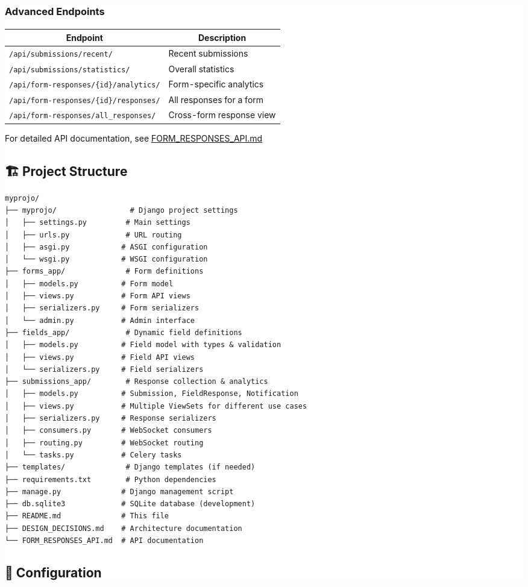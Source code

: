 ### Advanced Endpoints

| Endpoint | Description |
|----------|-------------|
| `/api/submissions/recent/` | Recent submissions |
| `/api/submissions/statistics/` | Overall statistics |
| `/api/form-responses/{id}/analytics/` | Form-specific analytics |
| `/api/form-responses/{id}/responses/` | All responses for a form |
| `/api/form-responses/all_responses/` | Cross-form response view |

For detailed API documentation, see [FORM_RESPONSES_API.md](FORM_RESPONSES_API.md)

## 🏗️ Project Structure

```
myprojo/
├── myprojo/                 # Django project settings
│   ├── settings.py         # Main settings
│   ├── urls.py             # URL routing  
│   ├── asgi.py            # ASGI configuration
│   └── wsgi.py            # WSGI configuration
├── forms_app/              # Form definitions
│   ├── models.py          # Form model
│   ├── views.py           # Form API views
│   ├── serializers.py     # Form serializers
│   └── admin.py           # Admin interface
├── fields_app/             # Dynamic field definitions
│   ├── models.py          # Field model with types & validation
│   ├── views.py           # Field API views  
│   └── serializers.py     # Field serializers
├── submissions_app/        # Response collection & analytics
│   ├── models.py          # Submission, FieldResponse, Notification
│   ├── views.py           # Multiple ViewSets for different use cases
│   ├── serializers.py     # Response serializers
│   ├── consumers.py       # WebSocket consumers
│   ├── routing.py         # WebSocket routing
│   └── tasks.py           # Celery tasks
├── templates/              # Django templates (if needed)
├── requirements.txt        # Python dependencies
├── manage.py              # Django management script
├── db.sqlite3             # SQLite database (development)
├── README.md              # This file
├── DESIGN_DECISIONS.md    # Architecture documentation
└── FORM_RESPONSES_API.md  # API documentation
```

## 🔧 Configuration
